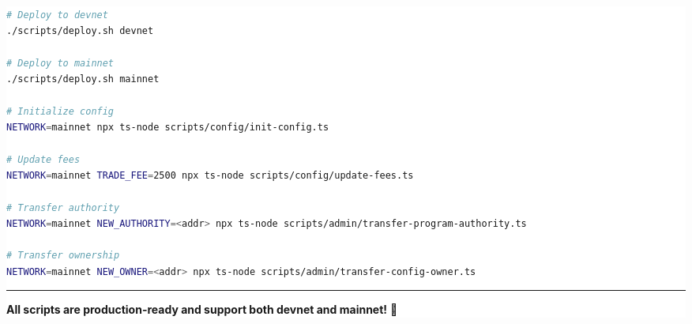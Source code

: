 ```bash
# Deploy to devnet
./scripts/deploy.sh devnet

# Deploy to mainnet
./scripts/deploy.sh mainnet

# Initialize config
NETWORK=mainnet npx ts-node scripts/config/init-config.ts

# Update fees
NETWORK=mainnet TRADE_FEE=2500 npx ts-node scripts/config/update-fees.ts

# Transfer authority
NETWORK=mainnet NEW_AUTHORITY=<addr> npx ts-node scripts/admin/transfer-program-authority.ts

# Transfer ownership
NETWORK=mainnet NEW_OWNER=<addr> npx ts-node scripts/admin/transfer-config-owner.ts
```

---

**All scripts are production-ready and support both devnet and mainnet!** 🚀

